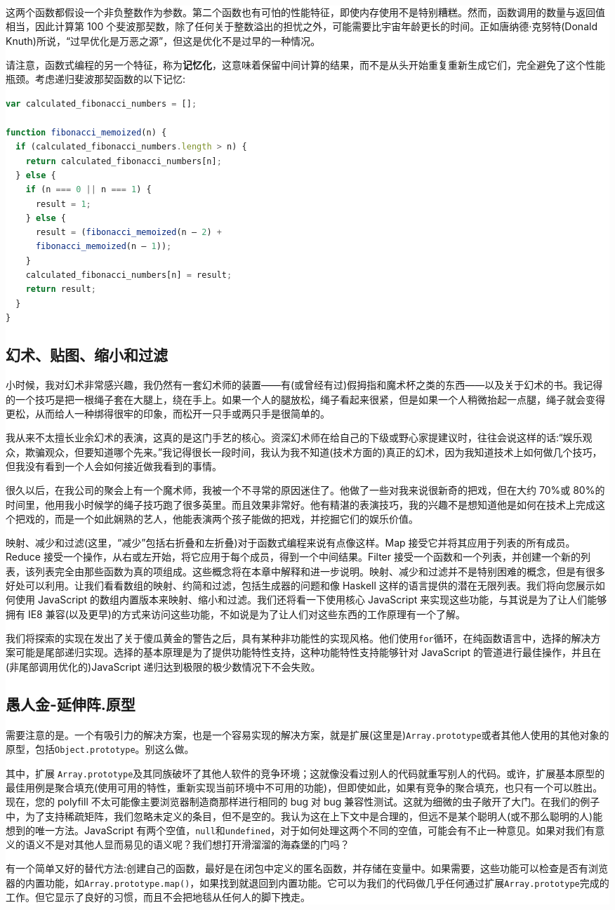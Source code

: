 这两个函数都假设一个非负整数作为参数。第二个函数也有可怕的性能特征，即使内存使用不是特别糟糕。然而，函数调用的数量与返回值相当，因此计算第 100 个斐波那契数，除了任何关于整数溢出的担忧之外，可能需要比宇宙年龄更长的时间。正如唐纳德·克努特(Donald Knuth)所说，“过早优化是万恶之源”，但这是优化不是过早的一种情况。

请注意，函数式编程的另一个特征，称为**记忆化**，这意味着保留中间计算的结果，而不是从头开始重复重新生成它们，完全避免了这个性能瓶颈。考虑递归斐波那契函数的以下记忆:

```js
var calculated_fibonacci_numbers = [];

function fibonacci_memoized(n) {
  if (calculated_fibonacci_numbers.length > n) {
    return calculated_fibonacci_numbers[n];
  } else {
    if (n === 0 || n === 1) {
      result = 1;
    } else {
      result = (fibonacci_memoized(n – 2) +
      fibonacci_memoized(n – 1));
    }
    calculated_fibonacci_numbers[n] = result;
    return result;
  }
}
```

## 幻术、贴图、缩小和过滤

小时候，我对幻术非常感兴趣，我仍然有一套幻术师的装置——有(或曾经有过)假拇指和魔术杯之类的东西——以及关于幻术的书。我记得的一个技巧是把一根绳子套在大腿上，绕在手上。如果一个人的腿放松，绳子看起来很紧，但是如果一个人稍微抬起一点腿，绳子就会变得更松，从而给人一种绑得很牢的印象，而松开一只手或两只手是很简单的。

我从来不太擅长业余幻术的表演，这真的是这门手艺的核心。资深幻术师在给自己的下级或野心家提建议时，往往会说这样的话:“娱乐观众，欺骗观众，但要知道哪个先来。”我记得很长一段时间，我认为我不知道(技术方面的)真正的幻术，因为我知道技术上如何做几个技巧，但我没有看到一个人会如何接近做我看到的事情。

很久以后，在我公司的聚会上有一个魔术师，我被一个不寻常的原因迷住了。他做了一些对我来说很新奇的把戏，但在大约 70%或 80%的时间里，他用我小时候学的绳子技巧跑了很多英里。而且效果非常好。他有精湛的表演技巧，我的兴趣不是想知道他是如何在技术上完成这个把戏的，而是一个如此娴熟的艺人，他能表演两个孩子能做的把戏，并挖掘它们的娱乐价值。

映射、减少和过滤(这里，“减少”包括右折叠和左折叠)对于函数式编程来说有点像这样。Map 接受它并将其应用于列表的所有成员。Reduce 接受一个操作，从右或左开始，将它应用于每个成员，得到一个中间结果。Filter 接受一个函数和一个列表，并创建一个新的列表，该列表完全由那些函数为真的项组成。这些概念将在本章中解释和进一步说明。映射、减少和过滤并不是特别困难的概念，但是有很多好处可以利用。让我们看看数组的映射、约简和过滤，包括生成器的问题和像 Haskell 这样的语言提供的潜在无限列表。我们将向您展示如何使用 JavaScript 的数组内置版本来映射、缩小和过滤。我们还将看一下使用核心 JavaScript 来实现这些功能，与其说是为了让人们能够拥有 IE8 兼容(以及更早)的方式来访问这些功能，不如说是为了让人们对这些东西的工作原理有一个了解。

我们将探索的实现在发出了关于傻瓜黄金的警告之后，具有某种非功能性的实现风格。他们使用`for`循环，在纯函数语言中，选择的解决方案可能是尾部递归实现。选择的基本原理是为了提供功能特性支持，这种功能特性支持能够针对 JavaScript 的管道进行最佳操作，并且在(非尾部调用优化的)JavaScript 递归达到极限的极少数情况下不会失败。

## 愚人金-延伸阵.原型

需要注意的是。一个有吸引力的解决方案，也是一个容易实现的解决方案，就是扩展(这里是)`Array.prototype`或者其他人使用的其他对象的原型，包括`Object.prototype`。别这么做。

其中，扩展 `Array.prototype`及其同族破坏了其他人软件的竞争环境；这就像没看过别人的代码就重写别人的代码。或许，扩展基本原型的最佳用例是聚合填充(使用可用的特性，重新实现当前环境中不可用的功能)，但即使如此，如果有竞争的聚合填充，也只有一个可以胜出。现在，您的 polyfill 不太可能像主要浏览器制造商那样进行相同的 bug 对 bug 兼容性测试。这就为细微的虫子敞开了大门。在我们的例子中，为了支持稀疏矩阵，我们忽略未定义的条目，但不是空的。我认为这在上下文中是合理的，但远不是某个聪明人(或不那么聪明的人)能想到的唯一方法。JavaScript 有两个空值，`null`和`undefined`，对于如何处理这两个不同的空值，可能会有不止一种意见。如果对我们有意义的语义不是对其他人显而易见的语义呢？我们想打开滑溜溜的海森堡的门吗？

有一个简单又好的替代方法:创建自己的函数，最好是在闭包中定义的匿名函数，并存储在变量中。如果需要，这些功能可以检查是否有浏览器的内置功能，如`Array.prototype.map()`，如果找到就退回到内置功能。它可以为我们的代码做几乎任何通过扩展`Array.prototype`完成的工作。但它显示了良好的习惯，而且不会把地毯从任何人的脚下拽走。
